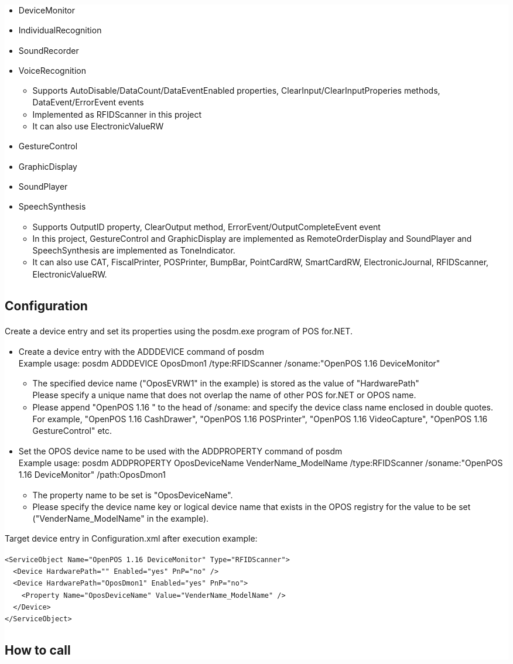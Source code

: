 - DeviceMonitor  
- IndividualRecognition  
- SoundRecorder  
- VoiceRecognition  
  - Supports AutoDisable/DataCount/DataEventEnabled properties, ClearInput/ClearInputProperies methods, DataEvent/ErrorEvent events  
  - Implemented as RFIDScanner in this project  
  - It can also use ElectronicValueRW  

- GestureControl  
- GraphicDisplay  
- SoundPlayer  
- SpeechSynthesis  
  - Supports OutputID property, ClearOutput method, ErrorEvent/OutputCompleteEvent event  
  - In this project, GestureControl and GraphicDisplay are implemented as RemoteOrderDisplay and SoundPlayer and SpeechSynthesis are implemented as ToneIndicator.  
  - It can also use CAT, FiscalPrinter, POSPrinter, BumpBar, PointCardRW, SmartCardRW, ElectronicJournal, RFIDScanner, ElectronicValueRW.


## Configuration

Create a device entry and set its properties using the posdm.exe program of POS for.NET.

- Create a device entry with the ADDDEVICE command of posdm  
  Example usage: posdm ADDDEVICE OposDmon1 /type:RFIDScanner /soname:"OpenPOS 1.16 DeviceMonitor"  

  - The specified device name ("OposEVRW1" in the example) is stored as the value of "HardwarePath"  
    Please specify a unique name that does not overlap the name of other POS for.NET or OPOS name.  
  - Please append "OpenPOS 1.16 " to the head of /soname: and specify the device class name enclosed in double quotes.  
    For example, "OpenPOS 1.16 CashDrawer", "OpenPOS 1.16 POSPrinter", "OpenPOS 1.16 VideoCapture", "OpenPOS 1.16 GestureControl" etc.  

- Set the OPOS device name to be used with the ADDPROPERTY command of posdm  
  Example usage: posdm ADDPROPERTY OposDeviceName VenderName_ModelName /type:RFIDScanner /soname:"OpenPOS 1.16 DeviceMonitor" /path:OposDmon1  

  - The property name to be set is "OposDeviceName".  
  - Please specify the device name key or logical device name that exists in the OPOS registry for the value to be set ("VenderName_ModelName" in the example).  

Target device entry in Configuration.xml after execution example:


    <ServiceObject Name="OpenPOS 1.16 DeviceMonitor" Type="RFIDScanner">  
      <Device HardwarePath="" Enabled="yes" PnP="no" />  
      <Device HardwarePath="OposDmon1" Enabled="yes" PnP="no">  
        <Property Name="OposDeviceName" Value="VenderName_ModelName" />  
      </Device>  
    </ServiceObject>  


## How to call

